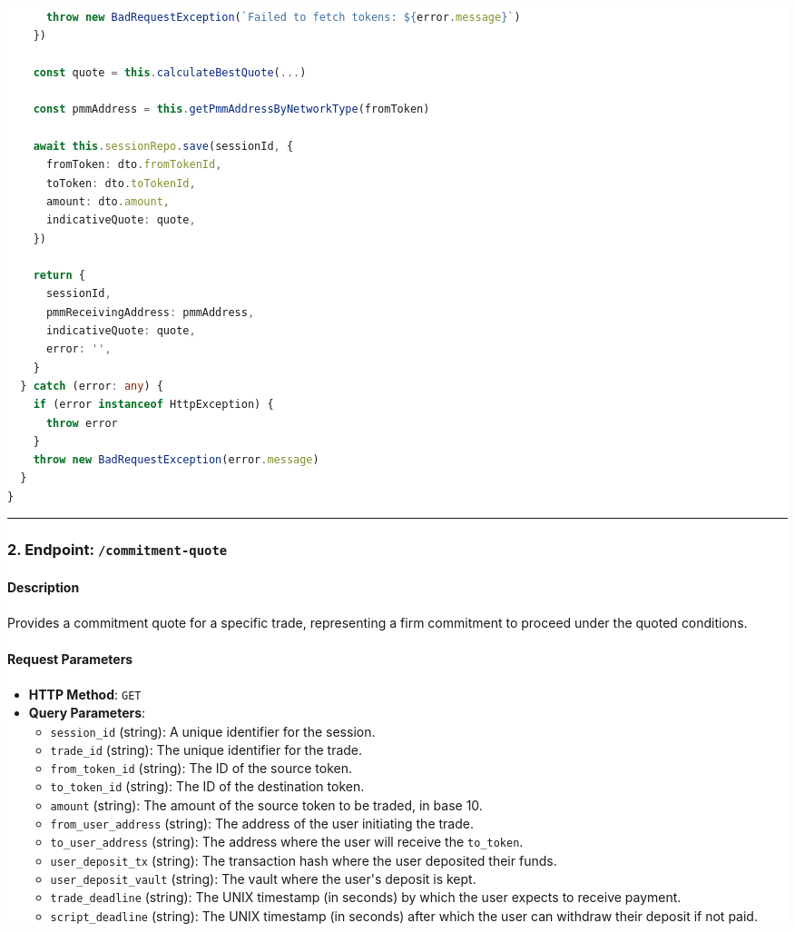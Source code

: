 ```ts
      throw new BadRequestException(`Failed to fetch tokens: ${error.message}`)
    })

    const quote = this.calculateBestQuote(...)

    const pmmAddress = this.getPmmAddressByNetworkType(fromToken)

    await this.sessionRepo.save(sessionId, {
      fromToken: dto.fromTokenId,
      toToken: dto.toTokenId,
      amount: dto.amount,
      indicativeQuote: quote,
    })

    return {
      sessionId,
      pmmReceivingAddress: pmmAddress,
      indicativeQuote: quote,
      error: '',
    }
  } catch (error: any) {
    if (error instanceof HttpException) {
      throw error
    }
    throw new BadRequestException(error.message)
  }
}

```
---

### 2. Endpoint: `/commitment-quote`

#### Description

Provides a commitment quote for a specific trade, representing a firm commitment to proceed under the quoted conditions.

#### Request Parameters

- **HTTP Method**: `GET`
- **Query Parameters**:
  - `session_id` (string): A unique identifier for the session.
  - `trade_id` (string): The unique identifier for the trade.
  - `from_token_id` (string): The ID of the source token.
  - `to_token_id` (string): The ID of the destination token.
  - `amount` (string): The amount of the source token to be traded, in base 10.
  - `from_user_address` (string): The address of the user initiating the trade.
  - `to_user_address` (string): The address where the user will receive the `to_token`.
  - `user_deposit_tx` (string): The transaction hash where the user deposited their funds.
  - `user_deposit_vault` (string): The vault where the user's deposit is kept.
  - `trade_deadline` (string): The UNIX timestamp (in seconds) by which the user expects to receive payment.
  - `script_deadline` (string): The UNIX timestamp (in seconds) after which the user can withdraw their deposit if not paid.
